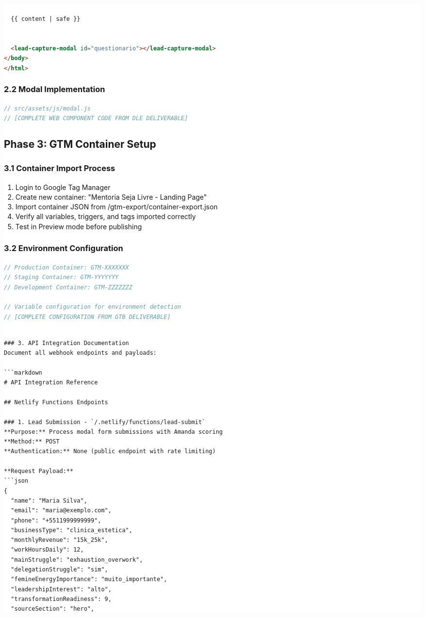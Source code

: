 ```html
  
  {{ content | safe }}
  
  
  <lead-capture-modal id="questionario"></lead-capture-modal>
</body>
</html>
```

### 2.2 Modal Implementation
```javascript
// src/assets/js/modal.js
// [COMPLETE WEB COMPONENT CODE FROM DLE DELIVERABLE]
```

## Phase 3: GTM Container Setup

### 3.1 Container Import Process
1. Login to Google Tag Manager
2. Create new container: "Mentoria Seja Livre - Landing Page"
3. Import container JSON from /gtm-export/container-export.json
4. Verify all variables, triggers, and tags imported correctly
5. Test in Preview mode before publishing

### 3.2 Environment Configuration
```javascript
// Production Container: GTM-XXXXXXX
// Staging Container: GTM-YYYYYYY  
// Development Container: GTM-ZZZZZZZ

// Variable configuration for environment detection
// [COMPLETE CONFIGURATION FROM GTB DELIVERABLE]
```
```

### 3. API Integration Documentation
Document all webhook endpoints and payloads:

```markdown
# API Integration Reference

## Netlify Functions Endpoints

### 1. Lead Submission - `/.netlify/functions/lead-submit`
**Purpose:** Process modal form submissions with Amanda scoring
**Method:** POST
**Authentication:** None (public endpoint with rate limiting)

**Request Payload:**
```json
{
  "name": "Maria Silva",
  "email": "maria@exemplo.com", 
  "phone": "+5511999999999",
  "businessType": "clinica_estetica",
  "monthlyRevenue": "15k_25k",
  "workHoursDaily": 12,
  "mainStruggle": "exhaustion_overwork",
  "delegationStruggle": "sim",
  "femineEnergyImportance": "muito_importante",
  "leadershipInterest": "alto",
  "transformationReadiness": 9,
  "sourceSection": "hero",
```